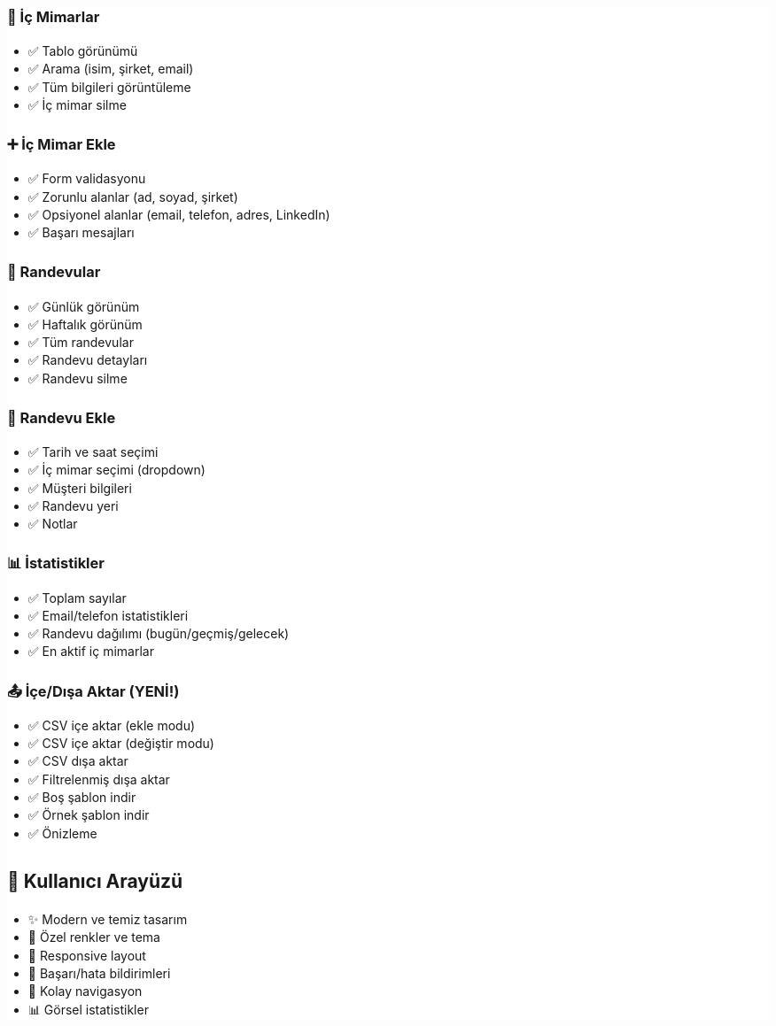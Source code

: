### 👥 İç Mimarlar
- ✅ Tablo görünümü
- ✅ Arama (isim, şirket, email)
- ✅ Tüm bilgileri görüntüleme
- ✅ İç mimar silme

### ➕ İç Mimar Ekle
- ✅ Form validasyonu
- ✅ Zorunlu alanlar (ad, soyad, şirket)
- ✅ Opsiyonel alanlar (email, telefon, adres, LinkedIn)
- ✅ Başarı mesajları

### 📅 Randevular
- ✅ Günlük görünüm
- ✅ Haftalık görünüm
- ✅ Tüm randevular
- ✅ Randevu detayları
- ✅ Randevu silme

### 📆 Randevu Ekle
- ✅ Tarih ve saat seçimi
- ✅ İç mimar seçimi (dropdown)
- ✅ Müşteri bilgileri
- ✅ Randevu yeri
- ✅ Notlar

### 📊 İstatistikler
- ✅ Toplam sayılar
- ✅ Email/telefon istatistikleri
- ✅ Randevu dağılımı (bugün/geçmiş/gelecek)
- ✅ En aktif iç mimarlar

### 📤 İçe/Dışa Aktar (YENİ!)
- ✅ CSV içe aktar (ekle modu)
- ✅ CSV içe aktar (değiştir modu)
- ✅ CSV dışa aktar
- ✅ Filtrelenmiş dışa aktar
- ✅ Boş şablon indir
- ✅ Örnek şablon indir
- ✅ Önizleme

## 🎨 Kullanıcı Arayüzü

- ✨ Modern ve temiz tasarım
- 🎨 Özel renkler ve tema
- 📱 Responsive layout
- 🔔 Başarı/hata bildirimleri
- 🎯 Kolay navigasyon
- 📊 Görsel istatistikler
